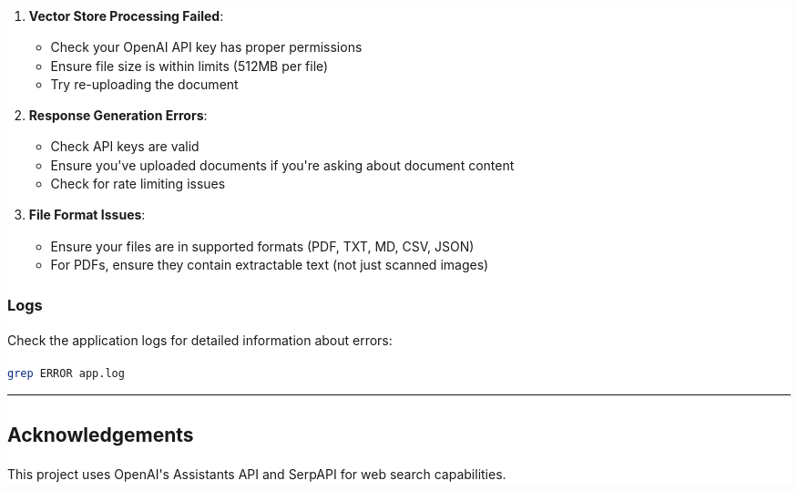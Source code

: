 1. **Vector Store Processing Failed**:
   - Check your OpenAI API key has proper permissions
   - Ensure file size is within limits (512MB per file)
   - Try re-uploading the document

2. **Response Generation Errors**:
   - Check API keys are valid
   - Ensure you've uploaded documents if you're asking about document content
   - Check for rate limiting issues

3. **File Format Issues**:
   - Ensure your files are in supported formats (PDF, TXT, MD, CSV, JSON)
   - For PDFs, ensure they contain extractable text (not just scanned images)

### Logs

Check the application logs for detailed information about errors:

```bash
grep ERROR app.log
```

---

## Acknowledgements

This project uses OpenAI's Assistants API and SerpAPI for web search capabilities.